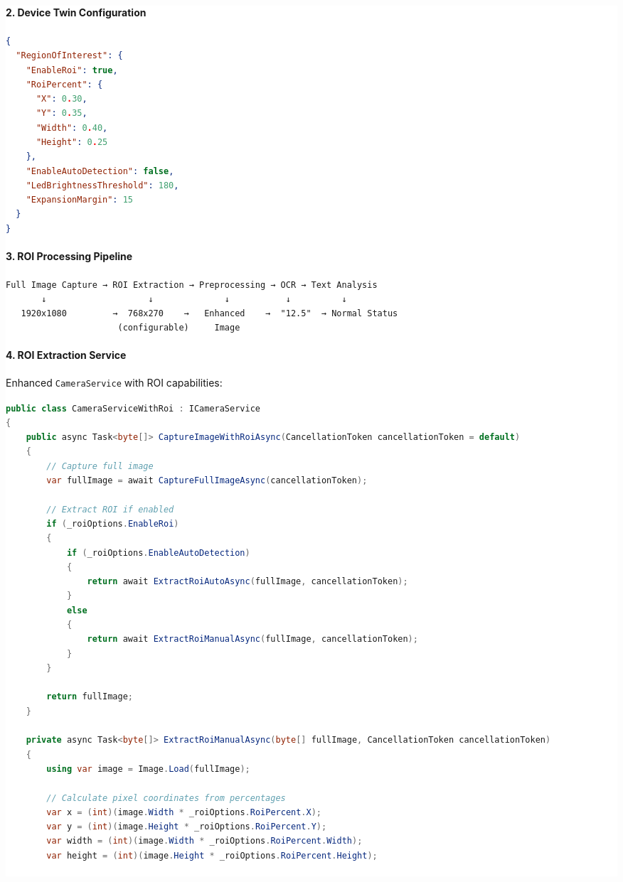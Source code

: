 #### 2. **Device Twin Configuration**
```json
{
  "RegionOfInterest": {
    "EnableRoi": true,
    "RoiPercent": {
      "X": 0.30,
      "Y": 0.35,
      "Width": 0.40,
      "Height": 0.25
    },
    "EnableAutoDetection": false,
    "LedBrightnessThreshold": 180,
    "ExpansionMargin": 15
  }
}
```

#### 3. **ROI Processing Pipeline**
```
Full Image Capture → ROI Extraction → Preprocessing → OCR → Text Analysis
       ↓                    ↓              ↓           ↓          ↓
   1920x1080         →  768x270    →   Enhanced    →  "12.5"  → Normal Status
                      (configurable)     Image
```

#### 4. **ROI Extraction Service**
Enhanced `CameraService` with ROI capabilities:

```csharp
public class CameraServiceWithRoi : ICameraService
{
    public async Task<byte[]> CaptureImageWithRoiAsync(CancellationToken cancellationToken = default)
    {
        // Capture full image
        var fullImage = await CaptureFullImageAsync(cancellationToken);
        
        // Extract ROI if enabled
        if (_roiOptions.EnableRoi)
        {
            if (_roiOptions.EnableAutoDetection)
            {
                return await ExtractRoiAutoAsync(fullImage, cancellationToken);
            }
            else
            {
                return await ExtractRoiManualAsync(fullImage, cancellationToken);
            }
        }
        
        return fullImage;
    }

    private async Task<byte[]> ExtractRoiManualAsync(byte[] fullImage, CancellationToken cancellationToken)
    {
        using var image = Image.Load(fullImage);
        
        // Calculate pixel coordinates from percentages
        var x = (int)(image.Width * _roiOptions.RoiPercent.X);
        var y = (int)(image.Height * _roiOptions.RoiPercent.Y);
        var width = (int)(image.Width * _roiOptions.RoiPercent.Width);
        var height = (int)(image.Height * _roiOptions.RoiPercent.Height);
        
```